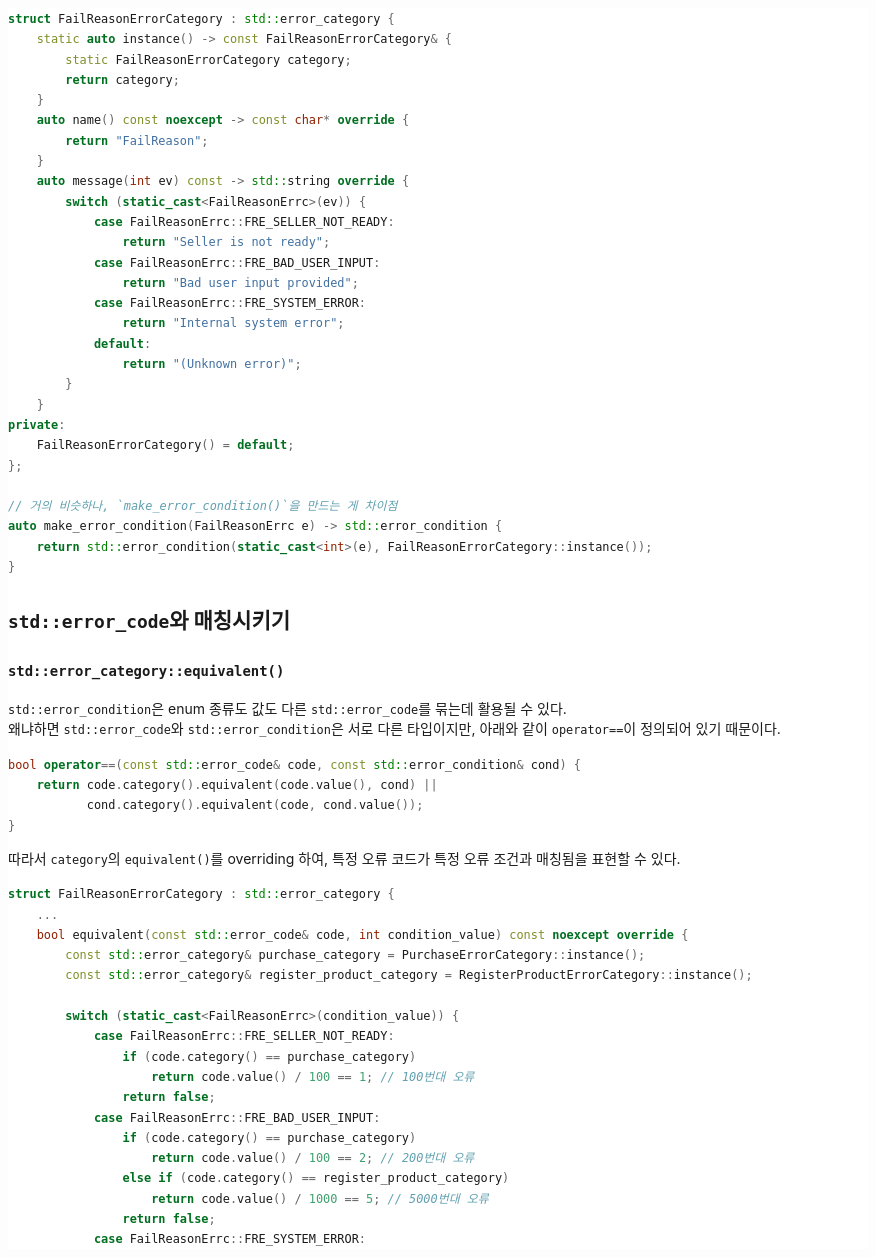```cpp
struct FailReasonErrorCategory : std::error_category {
	static auto instance() -> const FailReasonErrorCategory& {
        static FailReasonErrorCategory category;
        return category;
    }
    auto name() const noexcept -> const char* override {
        return "FailReason";
    }
    auto message(int ev) const -> std::string override {
        switch (static_cast<FailReasonErrc>(ev)) {
            case FailReasonErrc::FRE_SELLER_NOT_READY:
                return "Seller is not ready";
            case FailReasonErrc::FRE_BAD_USER_INPUT:
                return "Bad user input provided";
            case FailReasonErrc::FRE_SYSTEM_ERROR:
                return "Internal system error";
            default:
                return "(Unknown error)";
        }
    }
private:
    FailReasonErrorCategory() = default;
};

// 거의 비슷하나, `make_error_condition()`을 만드는 게 차이점
auto make_error_condition(FailReasonErrc e) -> std::error_condition {
    return std::error_condition(static_cast<int>(e), FailReasonErrorCategory::instance());
}
```

## `std::error_code`와 매칭시키기

### `std::error_category::equivalent()`

`std::error_condition`은 enum 종류도 값도 다른 `std::error_code`를 묶는데 활용될 수 있다.\
왜냐하면 `std::error_code`와 `std::error_condition`은 서로 다른 타입이지만, 아래와 같이 `operator==`이 정의되어 있기 때문이다.
```cpp
bool operator==(const std::error_code& code, const std::error_condition& cond) {
    return code.category().equivalent(code.value(), cond) ||
           cond.category().equivalent(code, cond.value());
}
```

따라서 `category`의 `equivalent()`를 overriding 하여, 특정 오류 코드가 특정 오류 조건과 매칭됨을 표현할 수 있다.
```cpp
struct FailReasonErrorCategory : std::error_category {
    ...
    bool equivalent(const std::error_code& code, int condition_value) const noexcept override {
        const std::error_category& purchase_category = PurchaseErrorCategory::instance();
        const std::error_category& register_product_category = RegisterProductErrorCategory::instance();
        
        switch (static_cast<FailReasonErrc>(condition_value)) {
            case FailReasonErrc::FRE_SELLER_NOT_READY:
                if (code.category() == purchase_category)
                    return code.value() / 100 == 1; // 100번대 오류
                return false;
            case FailReasonErrc::FRE_BAD_USER_INPUT:
                if (code.category() == purchase_category)
                    return code.value() / 100 == 2; // 200번대 오류
                else if (code.category() == register_product_category)
                    return code.value() / 1000 == 5; // 5000번대 오류
                return false;
            case FailReasonErrc::FRE_SYSTEM_ERROR:
```